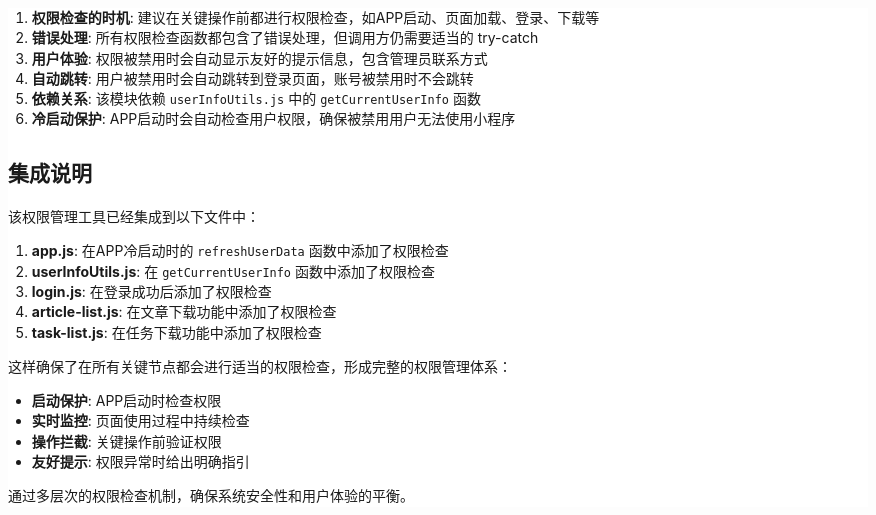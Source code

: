 1. **权限检查的时机**: 建议在关键操作前都进行权限检查，如APP启动、页面加载、登录、下载等
2. **错误处理**: 所有权限检查函数都包含了错误处理，但调用方仍需要适当的 try-catch
3. **用户体验**: 权限被禁用时会自动显示友好的提示信息，包含管理员联系方式
4. **自动跳转**: 用户被禁用时会自动跳转到登录页面，账号被禁用时不会跳转
5. **依赖关系**: 该模块依赖 `userInfoUtils.js` 中的 `getCurrentUserInfo` 函数
6. **冷启动保护**: APP启动时会自动检查用户权限，确保被禁用用户无法使用小程序

## 集成说明

该权限管理工具已经集成到以下文件中：

1. **app.js**: 在APP冷启动时的 `refreshUserData` 函数中添加了权限检查
2. **userInfoUtils.js**: 在 `getCurrentUserInfo` 函数中添加了权限检查
3. **login.js**: 在登录成功后添加了权限检查
4. **article-list.js**: 在文章下载功能中添加了权限检查
5. **task-list.js**: 在任务下载功能中添加了权限检查

这样确保了在所有关键节点都会进行适当的权限检查，形成完整的权限管理体系：

- **启动保护**: APP启动时检查权限
- **实时监控**: 页面使用过程中持续检查
- **操作拦截**: 关键操作前验证权限
- **友好提示**: 权限异常时给出明确指引

通过多层次的权限检查机制，确保系统安全性和用户体验的平衡。